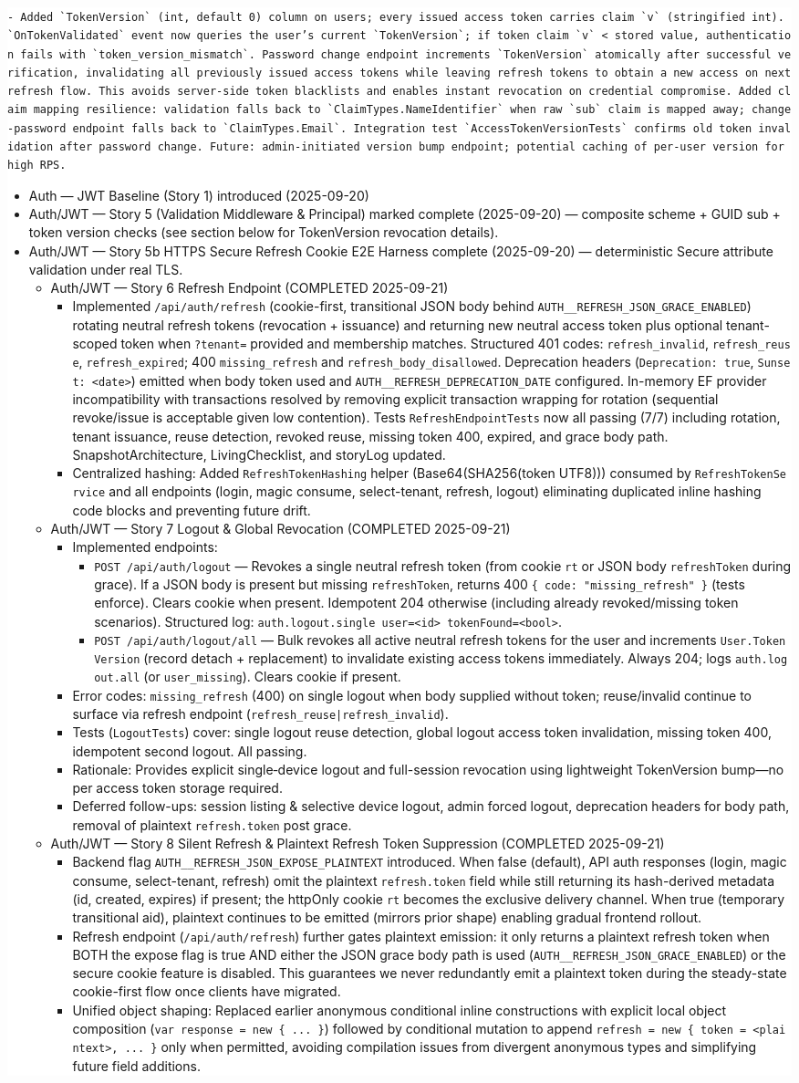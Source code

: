     - Added `TokenVersion` (int, default 0) column on users; every issued access token carries claim `v` (stringified int). `OnTokenValidated` event now queries the user’s current `TokenVersion`; if token claim `v` < stored value, authentication fails with `token_version_mismatch`. Password change endpoint increments `TokenVersion` atomically after successful verification, invalidating all previously issued access tokens while leaving refresh tokens to obtain a new access on next refresh flow. This avoids server-side token blacklists and enables instant revocation on credential compromise. Added claim mapping resilience: validation falls back to `ClaimTypes.NameIdentifier` when raw `sub` claim is mapped away; change-password endpoint falls back to `ClaimTypes.Email`. Integration test `AccessTokenVersionTests` confirms old token invalidation after password change. Future: admin-initiated version bump endpoint; potential caching of per-user version for high RPS.
  - Auth — JWT Baseline (Story 1) introduced (2025-09-20)
  - Auth/JWT — Story 5 (Validation Middleware & Principal) marked complete (2025-09-20) — composite scheme + GUID sub + token version checks (see section below for TokenVersion revocation details).
  - Auth/JWT — Story 5b HTTPS Secure Refresh Cookie E2E Harness complete (2025-09-20) — deterministic Secure attribute validation under real TLS.
    - Auth/JWT — Story 6 Refresh Endpoint (COMPLETED 2025-09-21)
      - Implemented `/api/auth/refresh` (cookie-first, transitional JSON body behind `AUTH__REFRESH_JSON_GRACE_ENABLED`) rotating neutral refresh tokens (revocation + issuance) and returning new neutral access token plus optional tenant-scoped token when `?tenant=` provided and membership matches. Structured 401 codes: `refresh_invalid`, `refresh_reuse`, `refresh_expired`; 400 `missing_refresh` and `refresh_body_disallowed`. Deprecation headers (`Deprecation: true`, `Sunset: <date>`) emitted when body token used and `AUTH__REFRESH_DEPRECATION_DATE` configured. In-memory EF provider incompatibility with transactions resolved by removing explicit transaction wrapping for rotation (sequential revoke/issue is acceptable given low contention). Tests `RefreshEndpointTests` now all passing (7/7) including rotation, tenant issuance, reuse detection, revoked reuse, missing token 400, expired, and grace body path. SnapshotArchitecture, LivingChecklist, and storyLog updated.
      - Centralized hashing: Added `RefreshTokenHashing` helper (Base64(SHA256(token UTF8))) consumed by `RefreshTokenService` and all endpoints (login, magic consume, select-tenant, refresh, logout) eliminating duplicated inline hashing code blocks and preventing future drift.
    - Auth/JWT — Story 7 Logout & Global Revocation (COMPLETED 2025-09-21)
      - Implemented endpoints:
        - `POST /api/auth/logout` — Revokes a single neutral refresh token (from cookie `rt` or JSON body `refreshToken` during grace). If a JSON body is present but missing `refreshToken`, returns 400 `{ code: "missing_refresh" }` (tests enforce). Clears cookie when present. Idempotent 204 otherwise (including already revoked/missing token scenarios). Structured log: `auth.logout.single user=<id> tokenFound=<bool>`.
        - `POST /api/auth/logout/all` — Bulk revokes all active neutral refresh tokens for the user and increments `User.TokenVersion` (record detach + replacement) to invalidate existing access tokens immediately. Always 204; logs `auth.logout.all` (or `user_missing`). Clears cookie if present.
      - Error codes: `missing_refresh` (400) on single logout when body supplied without token; reuse/invalid continue to surface via refresh endpoint (`refresh_reuse|refresh_invalid`).
      - Tests (`LogoutTests`) cover: single logout reuse detection, global logout access token invalidation, missing token 400, idempotent second logout. All passing.
      - Rationale: Provides explicit single‑device logout and full-session revocation using lightweight TokenVersion bump—no per access token storage required.
      - Deferred follow-ups: session listing & selective device logout, admin forced logout, deprecation headers for body path, removal of plaintext `refresh.token` post grace.
    - Auth/JWT — Story 8 Silent Refresh & Plaintext Refresh Token Suppression (COMPLETED 2025-09-21)
      - Backend flag `AUTH__REFRESH_JSON_EXPOSE_PLAINTEXT` introduced. When false (default), API auth responses (login, magic consume, select-tenant, refresh) omit the plaintext `refresh.token` field while still returning its hash-derived metadata (id, created, expires) if present; the httpOnly cookie `rt` becomes the exclusive delivery channel. When true (temporary transitional aid), plaintext continues to be emitted (mirrors prior shape) enabling gradual frontend rollout.
      - Refresh endpoint (`/api/auth/refresh`) further gates plaintext emission: it only returns a plaintext refresh token when BOTH the expose flag is true AND either the JSON grace body path is used (`AUTH__REFRESH_JSON_GRACE_ENABLED`) or the secure cookie feature is disabled. This guarantees we never redundantly emit a plaintext token during the steady-state cookie-first flow once clients have migrated.
      - Unified object shaping: Replaced earlier anonymous conditional inline constructions with explicit local object composition (`var response = new { ... }`) followed by conditional mutation to append `refresh = new { token = <plaintext>, ... }` only when permitted, avoiding compilation issues from divergent anonymous types and simplifying future field additions.